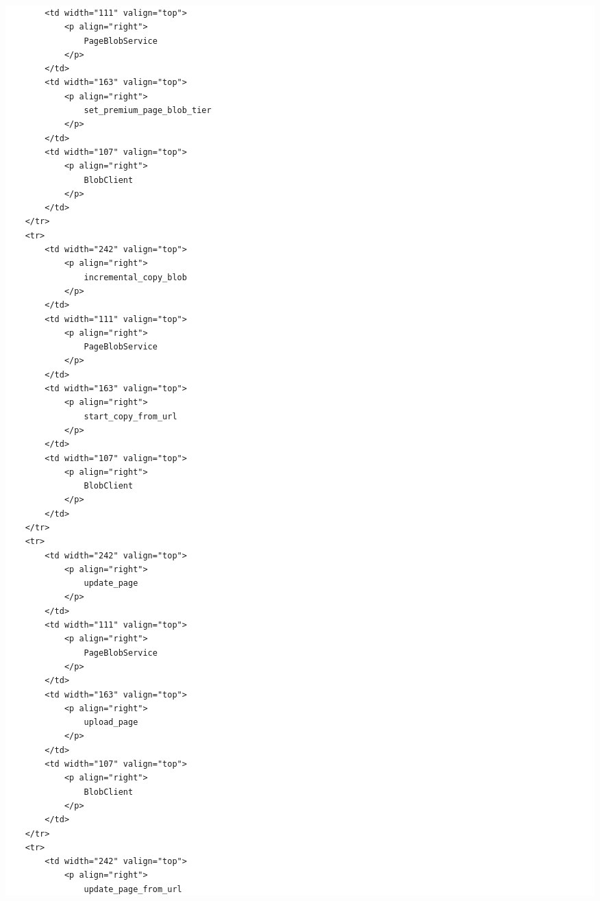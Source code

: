             <td width="111" valign="top">
                <p align="right">
                    PageBlobService
                </p>
            </td>
            <td width="163" valign="top">
                <p align="right">
                    set_premium_page_blob_tier
                </p>
            </td>
            <td width="107" valign="top">
                <p align="right">
                    BlobClient
                </p>
            </td>
        </tr>
        <tr>
            <td width="242" valign="top">
                <p align="right">
                    incremental_copy_blob
                </p>
            </td>
            <td width="111" valign="top">
                <p align="right">
                    PageBlobService
                </p>
            </td>
            <td width="163" valign="top">
                <p align="right">
                    start_copy_from_url
                </p>
            </td>
            <td width="107" valign="top">
                <p align="right">
                    BlobClient
                </p>
            </td>
        </tr>
        <tr>
            <td width="242" valign="top">
                <p align="right">
                    update_page
                </p>
            </td>
            <td width="111" valign="top">
                <p align="right">
                    PageBlobService
                </p>
            </td>
            <td width="163" valign="top">
                <p align="right">
                    upload_page
                </p>
            </td>
            <td width="107" valign="top">
                <p align="right">
                    BlobClient
                </p>
            </td>
        </tr>
        <tr>
            <td width="242" valign="top">
                <p align="right">
                    update_page_from_url
